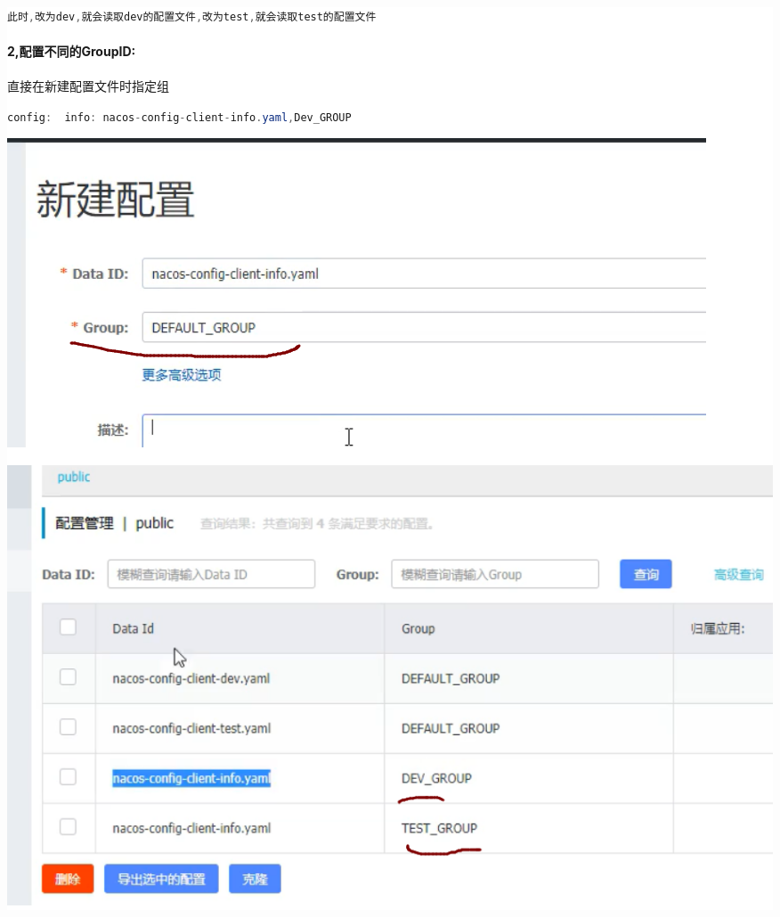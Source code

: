 ```java
此时,改为dev,就会读取dev的配置文件,改为test,就会读取test的配置文件
```

#### 2,配置不同的GroupID:

直接在新建配置文件时指定组

```java
config:  info: nacos-config-client-info.yaml,Dev_GROUP
```

![](Nacos.assets/Alibaba的35-1631600167747.png)

![](Nacos.assets/Alibaba的36-1631600167747.png)

